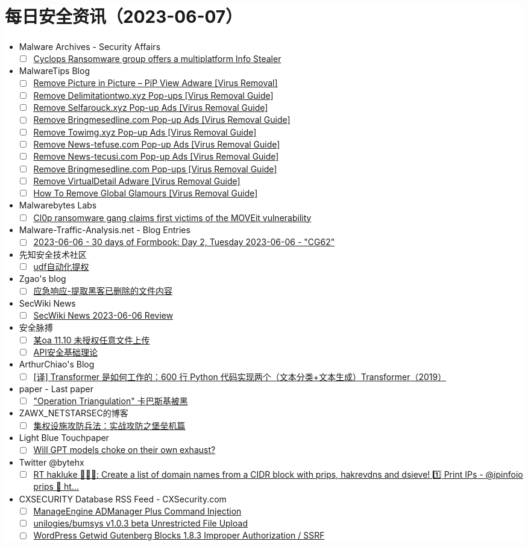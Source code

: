 # 每日安全资讯（2023-06-07）

- Malware Archives - Security Affairs
  - [ ] [Cyclops Ransomware group offers a multiplatform Info Stealer](https://securityaffairs.com/147127/cyber-crime/cyclops-ransomware-gang-info-stealer.html)
- MalwareTips Blog
  - [ ] [Remove Picture in Picture – PiP View Adware [Virus Removal]](https://malwaretips.com/blogs/remove-picture-in-picture-pip-view/)
  - [ ] [Remove Delimitationtwo.xyz Pop-ups [Virus Removal Guide]](https://malwaretips.com/blogs/remove-delimitationtwo-xyz/)
  - [ ] [Remove Selfarouck.xyz Pop-up Ads [Virus Removal Guide]](https://malwaretips.com/blogs/remove-selfarouck-xyz/)
  - [ ] [Remove Bringmesedline.com Pop-up Ads [Virus Removal Guide]](https://malwaretips.com/blogs/remove-bringmesedline-com-2/)
  - [ ] [Remove Towimg.xyz Pop-up Ads [Virus Removal Guide]](https://malwaretips.com/blogs/remove-towimg-xyz/)
  - [ ] [Remove News-tefuse.com Pop-up Ads [Virus Removal Guide]](https://malwaretips.com/blogs/remove-news-tefuse-com/)
  - [ ] [Remove News-tecusi.com Pop-up Ads [Virus Removal Guide]](https://malwaretips.com/blogs/remove-news-tecusi-com/)
  - [ ] [Remove Bringmesedline.com Pop-ups [Virus Removal Guide]](https://malwaretips.com/blogs/remove-bringmesedline-com/)
  - [ ] [Remove VirtualDetail Adware [Virus Removal Guide]](https://malwaretips.com/blogs/remove-virtualdetail/)
  - [ ] [How To Remove Global Glamours [Virus Removal Guide]](https://malwaretips.com/blogs/remove-global-glamours/)
- Malwarebytes Labs
  - [ ] [Cl0p ransomware gang claims first victims of the MOVEit vulnerability](https://www.malwarebytes.com/blog/news/2023/06/cl0p-ransomware-gang-claims-first-victims-of-the-moveit-vulnerability)
- Malware-Traffic-Analysis.net - Blog Entries
  - [ ] [2023-06-06 - 30 days of Formbook: Day 2, Tuesday 2023-06-06 - "CG62"](https://www.malware-traffic-analysis.net/2023/06/06/index.html)
- 先知安全技术社区
  - [ ] [udf自动化提权](https://xz.aliyun.com/t/12592)
- Zgao's blog
  - [ ] [应急响应-提取黑客已删除的文件内容](https://zgao.top/%e5%ba%94%e6%80%a5%e5%93%8d%e5%ba%94-%e6%8f%90%e5%8f%96%e9%bb%91%e5%ae%a2%e5%b7%b2%e5%88%a0%e9%99%a4%e7%9a%84%e6%96%87%e4%bb%b6%e5%86%85%e5%ae%b9/)
- SecWiki News
  - [ ] [SecWiki News 2023-06-06 Review](http://www.sec-wiki.com/?2023-06-06)
- 安全脉搏
  - [ ] [某oa 11.10 未授权任意文件上传](https://www.secpulse.com/archives/201450.html)
  - [ ] [API安全基础理论](https://www.secpulse.com/archives/201411.html)
- ArthurChiao's Blog
  - [ ] [[译] Transformer 是如何工作的：600 行 Python 代码实现两个（文本分类+文本生成）Transformer（2019）](https://arthurchiao.github.io/blog/transformers-from-scratch-zh/)
- paper - Last paper
  - [ ] ["Operation Triangulation" 卡巴斯基被黑](https://paper.seebug.org/2076/)
- ZAWX_NETSTARSEC的博客
  - [ ] [集权设施攻防兵法：实战攻防之堡垒机篇](https://blog.csdn.net/ZAWX_NETSTARSEC/article/details/131062649)
- Light Blue Touchpaper
  - [ ] [Will GPT models choke on their own exhaust?](https://www.lightbluetouchpaper.org/2023/06/06/will-gpt-models-choke-on-their-own-exhaust/)
- Twitter @bytehx
  - [ ] [RT hakluke 👨‍💻🚀: Create a list of domain names from a CIDR block with prips, hakrevdns and dsieve! 1️⃣ Print IPs - @ipinfoio prips 🔗 ht...](https://twitter.com/hakluke/status/1665931596631875584)
- CXSECURITY Database RSS Feed - CXSecurity.com
  - [ ] [ManageEngine ADManager Plus Command Injection](https://cxsecurity.com/issue/WLB-2023060007)
  - [ ] [unilogies/bumsys v1.0.3 beta Unrestricted File Upload](https://cxsecurity.com/issue/WLB-2023060006)
  - [ ] [WordPress Getwid Gutenberg Blocks 1.8.3 Improper Authorization / SSRF](https://cxsecurity.com/issue/WLB-2023060005)